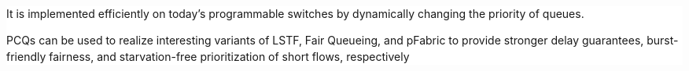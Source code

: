 It is implemented efficiently on today’s programmable switches by dynamically changing the priority of queues.

PCQs can be used to realize interesting variants of LSTF, Fair Queueing, and pFabric to provide stronger delay guarantees, burst-friendly fairness, and starvation-free prioritization of short flows, respectively
